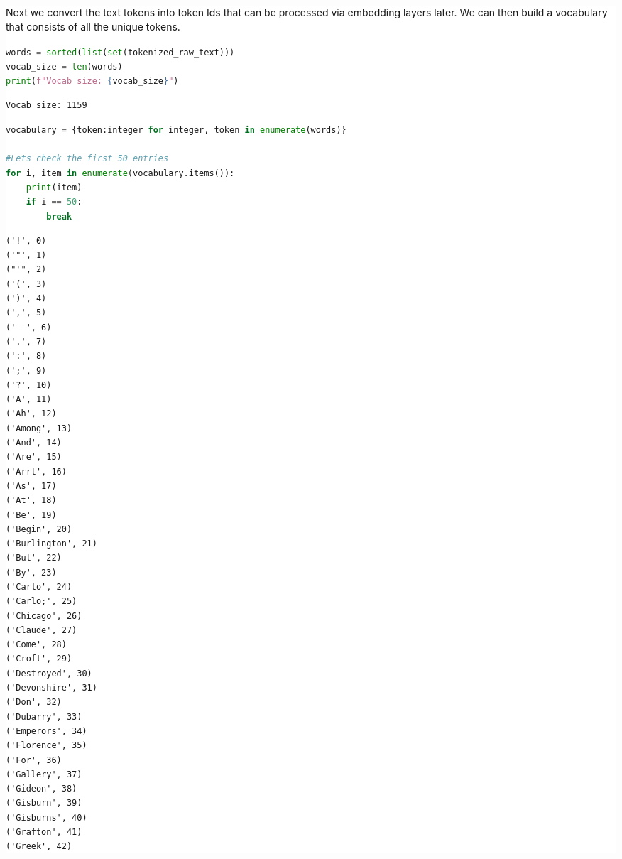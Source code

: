 Next we convert the text tokens into token Ids that can be processed via embedding layers later. We can then build a vocabulary that consists of all the unique tokens.


```python
words = sorted(list(set(tokenized_raw_text)))
vocab_size = len(words)
print(f"Vocab size: {vocab_size}")
```

    Vocab size: 1159
    


```python
vocabulary = {token:integer for integer, token in enumerate(words)}

#Lets check the first 50 entries
for i, item in enumerate(vocabulary.items()):
    print(item)
    if i == 50:
        break
```

    ('!', 0)
    ('"', 1)
    ("'", 2)
    ('(', 3)
    (')', 4)
    (',', 5)
    ('--', 6)
    ('.', 7)
    (':', 8)
    (';', 9)
    ('?', 10)
    ('A', 11)
    ('Ah', 12)
    ('Among', 13)
    ('And', 14)
    ('Are', 15)
    ('Arrt', 16)
    ('As', 17)
    ('At', 18)
    ('Be', 19)
    ('Begin', 20)
    ('Burlington', 21)
    ('But', 22)
    ('By', 23)
    ('Carlo', 24)
    ('Carlo;', 25)
    ('Chicago', 26)
    ('Claude', 27)
    ('Come', 28)
    ('Croft', 29)
    ('Destroyed', 30)
    ('Devonshire', 31)
    ('Don', 32)
    ('Dubarry', 33)
    ('Emperors', 34)
    ('Florence', 35)
    ('For', 36)
    ('Gallery', 37)
    ('Gideon', 38)
    ('Gisburn', 39)
    ('Gisburns', 40)
    ('Grafton', 41)
    ('Greek', 42)